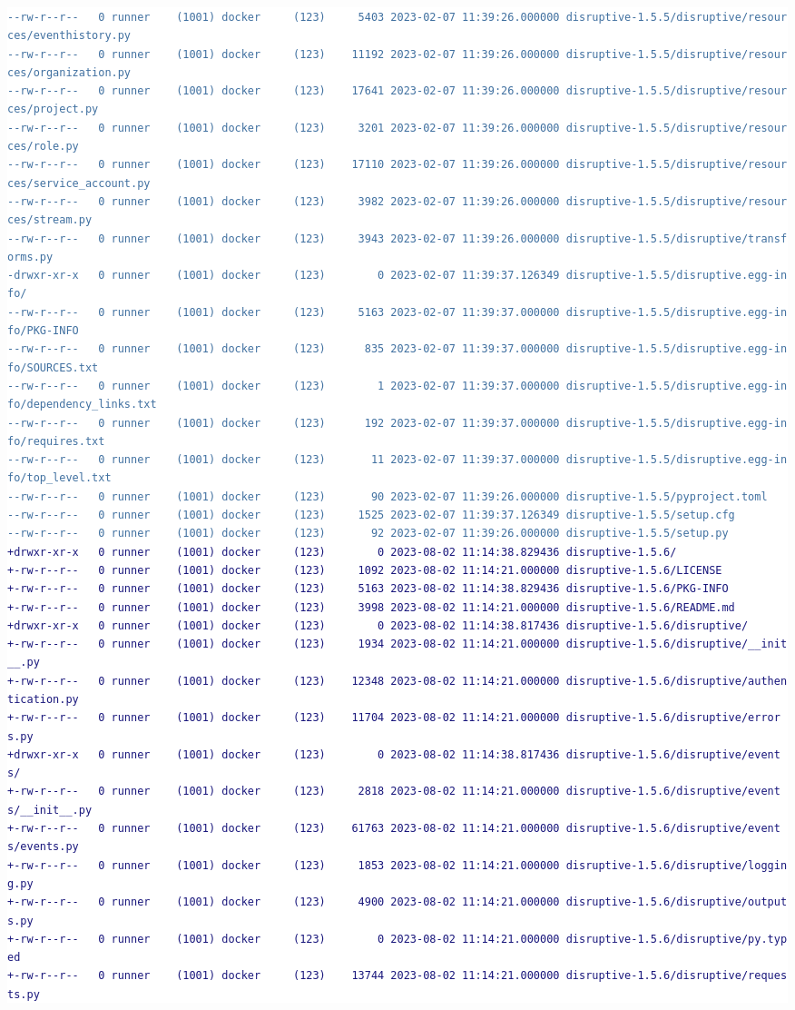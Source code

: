 ```diff
--rw-r--r--   0 runner    (1001) docker     (123)     5403 2023-02-07 11:39:26.000000 disruptive-1.5.5/disruptive/resources/eventhistory.py
--rw-r--r--   0 runner    (1001) docker     (123)    11192 2023-02-07 11:39:26.000000 disruptive-1.5.5/disruptive/resources/organization.py
--rw-r--r--   0 runner    (1001) docker     (123)    17641 2023-02-07 11:39:26.000000 disruptive-1.5.5/disruptive/resources/project.py
--rw-r--r--   0 runner    (1001) docker     (123)     3201 2023-02-07 11:39:26.000000 disruptive-1.5.5/disruptive/resources/role.py
--rw-r--r--   0 runner    (1001) docker     (123)    17110 2023-02-07 11:39:26.000000 disruptive-1.5.5/disruptive/resources/service_account.py
--rw-r--r--   0 runner    (1001) docker     (123)     3982 2023-02-07 11:39:26.000000 disruptive-1.5.5/disruptive/resources/stream.py
--rw-r--r--   0 runner    (1001) docker     (123)     3943 2023-02-07 11:39:26.000000 disruptive-1.5.5/disruptive/transforms.py
-drwxr-xr-x   0 runner    (1001) docker     (123)        0 2023-02-07 11:39:37.126349 disruptive-1.5.5/disruptive.egg-info/
--rw-r--r--   0 runner    (1001) docker     (123)     5163 2023-02-07 11:39:37.000000 disruptive-1.5.5/disruptive.egg-info/PKG-INFO
--rw-r--r--   0 runner    (1001) docker     (123)      835 2023-02-07 11:39:37.000000 disruptive-1.5.5/disruptive.egg-info/SOURCES.txt
--rw-r--r--   0 runner    (1001) docker     (123)        1 2023-02-07 11:39:37.000000 disruptive-1.5.5/disruptive.egg-info/dependency_links.txt
--rw-r--r--   0 runner    (1001) docker     (123)      192 2023-02-07 11:39:37.000000 disruptive-1.5.5/disruptive.egg-info/requires.txt
--rw-r--r--   0 runner    (1001) docker     (123)       11 2023-02-07 11:39:37.000000 disruptive-1.5.5/disruptive.egg-info/top_level.txt
--rw-r--r--   0 runner    (1001) docker     (123)       90 2023-02-07 11:39:26.000000 disruptive-1.5.5/pyproject.toml
--rw-r--r--   0 runner    (1001) docker     (123)     1525 2023-02-07 11:39:37.126349 disruptive-1.5.5/setup.cfg
--rw-r--r--   0 runner    (1001) docker     (123)       92 2023-02-07 11:39:26.000000 disruptive-1.5.5/setup.py
+drwxr-xr-x   0 runner    (1001) docker     (123)        0 2023-08-02 11:14:38.829436 disruptive-1.5.6/
+-rw-r--r--   0 runner    (1001) docker     (123)     1092 2023-08-02 11:14:21.000000 disruptive-1.5.6/LICENSE
+-rw-r--r--   0 runner    (1001) docker     (123)     5163 2023-08-02 11:14:38.829436 disruptive-1.5.6/PKG-INFO
+-rw-r--r--   0 runner    (1001) docker     (123)     3998 2023-08-02 11:14:21.000000 disruptive-1.5.6/README.md
+drwxr-xr-x   0 runner    (1001) docker     (123)        0 2023-08-02 11:14:38.817436 disruptive-1.5.6/disruptive/
+-rw-r--r--   0 runner    (1001) docker     (123)     1934 2023-08-02 11:14:21.000000 disruptive-1.5.6/disruptive/__init__.py
+-rw-r--r--   0 runner    (1001) docker     (123)    12348 2023-08-02 11:14:21.000000 disruptive-1.5.6/disruptive/authentication.py
+-rw-r--r--   0 runner    (1001) docker     (123)    11704 2023-08-02 11:14:21.000000 disruptive-1.5.6/disruptive/errors.py
+drwxr-xr-x   0 runner    (1001) docker     (123)        0 2023-08-02 11:14:38.817436 disruptive-1.5.6/disruptive/events/
+-rw-r--r--   0 runner    (1001) docker     (123)     2818 2023-08-02 11:14:21.000000 disruptive-1.5.6/disruptive/events/__init__.py
+-rw-r--r--   0 runner    (1001) docker     (123)    61763 2023-08-02 11:14:21.000000 disruptive-1.5.6/disruptive/events/events.py
+-rw-r--r--   0 runner    (1001) docker     (123)     1853 2023-08-02 11:14:21.000000 disruptive-1.5.6/disruptive/logging.py
+-rw-r--r--   0 runner    (1001) docker     (123)     4900 2023-08-02 11:14:21.000000 disruptive-1.5.6/disruptive/outputs.py
+-rw-r--r--   0 runner    (1001) docker     (123)        0 2023-08-02 11:14:21.000000 disruptive-1.5.6/disruptive/py.typed
+-rw-r--r--   0 runner    (1001) docker     (123)    13744 2023-08-02 11:14:21.000000 disruptive-1.5.6/disruptive/requests.py
```